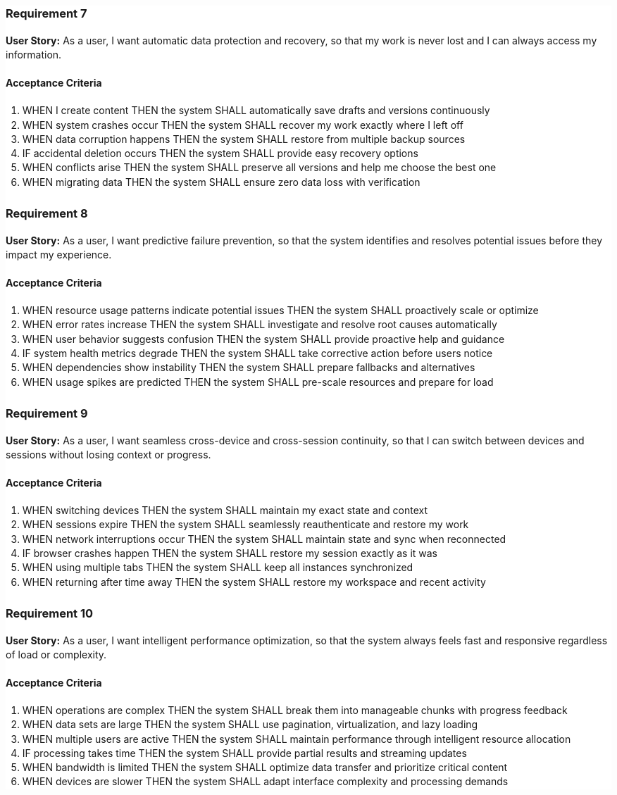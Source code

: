 ### Requirement 7

**User Story:** As a user, I want automatic data protection and recovery, so that my work is never lost and I can always access my information.

#### Acceptance Criteria

1. WHEN I create content THEN the system SHALL automatically save drafts and versions continuously
2. WHEN system crashes occur THEN the system SHALL recover my work exactly where I left off
3. WHEN data corruption happens THEN the system SHALL restore from multiple backup sources
4. IF accidental deletion occurs THEN the system SHALL provide easy recovery options
5. WHEN conflicts arise THEN the system SHALL preserve all versions and help me choose the best one
6. WHEN migrating data THEN the system SHALL ensure zero data loss with verification

### Requirement 8

**User Story:** As a user, I want predictive failure prevention, so that the system identifies and resolves potential issues before they impact my experience.

#### Acceptance Criteria

1. WHEN resource usage patterns indicate potential issues THEN the system SHALL proactively scale or optimize
2. WHEN error rates increase THEN the system SHALL investigate and resolve root causes automatically
3. WHEN user behavior suggests confusion THEN the system SHALL provide proactive help and guidance
4. IF system health metrics degrade THEN the system SHALL take corrective action before users notice
5. WHEN dependencies show instability THEN the system SHALL prepare fallbacks and alternatives
6. WHEN usage spikes are predicted THEN the system SHALL pre-scale resources and prepare for load

### Requirement 9

**User Story:** As a user, I want seamless cross-device and cross-session continuity, so that I can switch between devices and sessions without losing context or progress.

#### Acceptance Criteria

1. WHEN switching devices THEN the system SHALL maintain my exact state and context
2. WHEN sessions expire THEN the system SHALL seamlessly reauthenticate and restore my work
3. WHEN network interruptions occur THEN the system SHALL maintain state and sync when reconnected
4. IF browser crashes happen THEN the system SHALL restore my session exactly as it was
5. WHEN using multiple tabs THEN the system SHALL keep all instances synchronized
6. WHEN returning after time away THEN the system SHALL restore my workspace and recent activity

### Requirement 10

**User Story:** As a user, I want intelligent performance optimization, so that the system always feels fast and responsive regardless of load or complexity.

#### Acceptance Criteria

1. WHEN operations are complex THEN the system SHALL break them into manageable chunks with progress feedback
2. WHEN data sets are large THEN the system SHALL use pagination, virtualization, and lazy loading
3. WHEN multiple users are active THEN the system SHALL maintain performance through intelligent resource allocation
4. IF processing takes time THEN the system SHALL provide partial results and streaming updates
5. WHEN bandwidth is limited THEN the system SHALL optimize data transfer and prioritize critical content
6. WHEN devices are slower THEN the system SHALL adapt interface complexity and processing demands